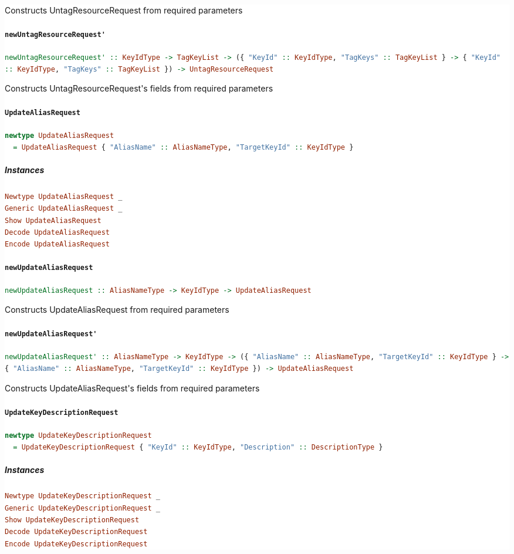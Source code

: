 Constructs UntagResourceRequest from required parameters

#### `newUntagResourceRequest'`

``` purescript
newUntagResourceRequest' :: KeyIdType -> TagKeyList -> ({ "KeyId" :: KeyIdType, "TagKeys" :: TagKeyList } -> { "KeyId" :: KeyIdType, "TagKeys" :: TagKeyList }) -> UntagResourceRequest
```

Constructs UntagResourceRequest's fields from required parameters

#### `UpdateAliasRequest`

``` purescript
newtype UpdateAliasRequest
  = UpdateAliasRequest { "AliasName" :: AliasNameType, "TargetKeyId" :: KeyIdType }
```

##### Instances
``` purescript
Newtype UpdateAliasRequest _
Generic UpdateAliasRequest _
Show UpdateAliasRequest
Decode UpdateAliasRequest
Encode UpdateAliasRequest
```

#### `newUpdateAliasRequest`

``` purescript
newUpdateAliasRequest :: AliasNameType -> KeyIdType -> UpdateAliasRequest
```

Constructs UpdateAliasRequest from required parameters

#### `newUpdateAliasRequest'`

``` purescript
newUpdateAliasRequest' :: AliasNameType -> KeyIdType -> ({ "AliasName" :: AliasNameType, "TargetKeyId" :: KeyIdType } -> { "AliasName" :: AliasNameType, "TargetKeyId" :: KeyIdType }) -> UpdateAliasRequest
```

Constructs UpdateAliasRequest's fields from required parameters

#### `UpdateKeyDescriptionRequest`

``` purescript
newtype UpdateKeyDescriptionRequest
  = UpdateKeyDescriptionRequest { "KeyId" :: KeyIdType, "Description" :: DescriptionType }
```

##### Instances
``` purescript
Newtype UpdateKeyDescriptionRequest _
Generic UpdateKeyDescriptionRequest _
Show UpdateKeyDescriptionRequest
Decode UpdateKeyDescriptionRequest
Encode UpdateKeyDescriptionRequest
```
